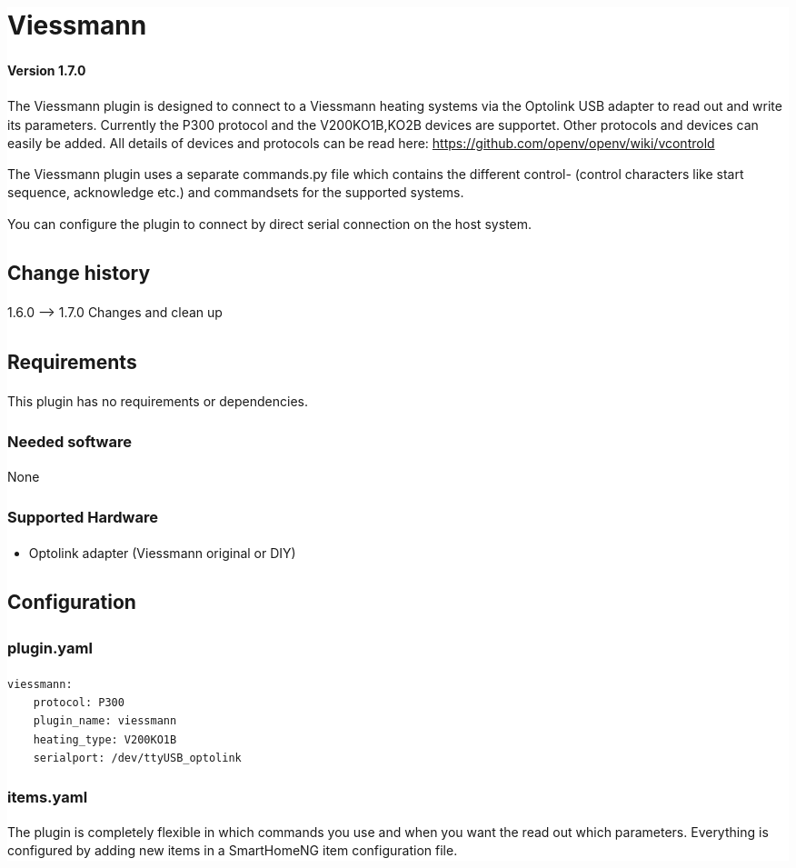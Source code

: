 # Viessmann

#### Version 1.7.0

The Viessmann plugin is designed to connect to a Viessmann heating systems via the Optolink USB adapter to read out and write its parameters.
Currently the P300 protocol and the V200KO1B,KO2B devices are supportet. Other protocols and devices can easily be added.
All details of devices and protocols can be read here: https://github.com/openv/openv/wiki/vcontrold

The Viessmann plugin uses a separate commands.py file which contains the different control- (control characters like start sequence, acknowledge etc.) and commandsets for the supported systems.

You can configure the plugin to connect by direct serial connection on the host system.

## Change history

1.6.0 --> 1.7.0
Changes and clean up

## Requirements

This plugin has no requirements or dependencies.

### Needed software

None

### Supported Hardware

* Optolink adapter (Viessmann original or DIY)

## Configuration

### plugin.yaml

```
viessmann:
    protocol: P300
    plugin_name: viessmann
    heating_type: V200KO1B
    serialport: /dev/ttyUSB_optolink
```


### items.yaml

The plugin is completely flexible in which commands you use and when you want the read out which parameters.
Everything is configured by adding new items in a SmartHomeNG item configuration file.
